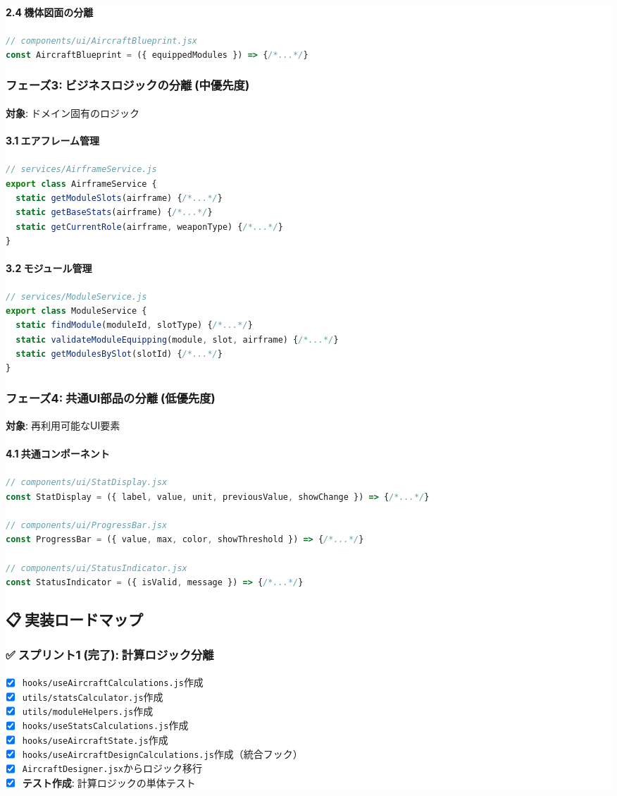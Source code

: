 #### 2.4 機体図面の分離
```javascript
// components/ui/AircraftBlueprint.jsx
const AircraftBlueprint = ({ equippedModules }) => {/*...*/}
```

### フェーズ3: ビジネスロジックの分離 (中優先度)
**対象**: ドメイン固有のロジック

#### 3.1 エアフレーム管理
```javascript
// services/AirframeService.js
export class AirframeService {
  static getModuleSlots(airframe) {/*...*/}
  static getBaseStats(airframe) {/*...*/}
  static getCurrentRole(airframe, weaponType) {/*...*/}
}
```

#### 3.2 モジュール管理
```javascript
// services/ModuleService.js
export class ModuleService {
  static findModule(moduleId, slotType) {/*...*/}
  static validateModuleEquipping(module, slot, airframe) {/*...*/}
  static getModulesBySlot(slotId) {/*...*/}
}
```

### フェーズ4: 共通UI部品の分離 (低優先度)
**対象**: 再利用可能なUI要素

#### 4.1 共通コンポーネント
```javascript
// components/ui/StatDisplay.jsx
const StatDisplay = ({ label, value, unit, previousValue, showChange }) => {/*...*/}

// components/ui/ProgressBar.jsx  
const ProgressBar = ({ value, max, color, showThreshold }) => {/*...*/}

// components/ui/StatusIndicator.jsx
const StatusIndicator = ({ isValid, message }) => {/*...*/}
```

## 📋 実装ロードマップ

### ✅ スプリント1 (完了): 計算ロジック分離
- [x] `hooks/useAircraftCalculations.js`作成
- [x] `utils/statsCalculator.js`作成
- [x] `utils/moduleHelpers.js`作成
- [x] `hooks/useStatsCalculations.js`作成
- [x] `hooks/useAircraftState.js`作成
- [x] `hooks/useAircraftDesignCalculations.js`作成（統合フック）
- [x] `AircraftDesigner.jsx`からロジック移行
- [x] **テスト作成**: 計算ロジックの単体テスト
